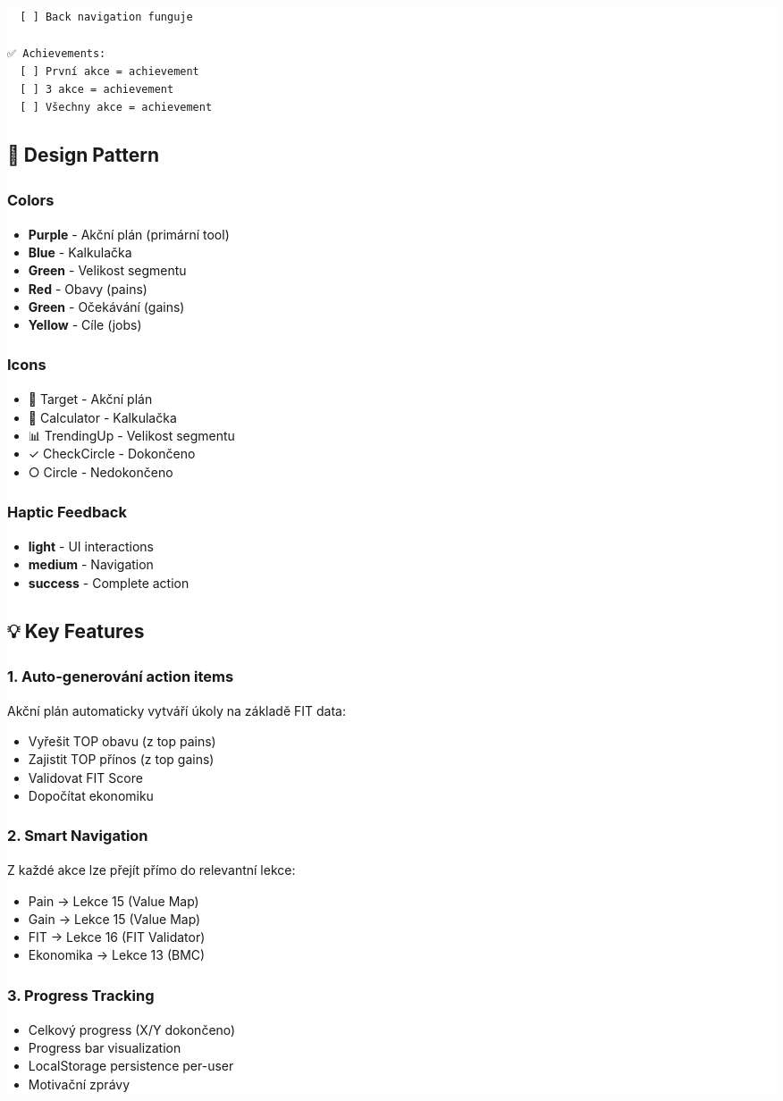 ```
  [ ] Back navigation funguje

✅ Achievements:
  [ ] První akce = achievement
  [ ] 3 akce = achievement
  [ ] Všechny akce = achievement
```

## 🎨 Design Pattern

### Colors
- **Purple** - Akční plán (primární tool)
- **Blue** - Kalkulačka
- **Green** - Velikost segmentu
- **Red** - Obavy (pains)
- **Green** - Očekávání (gains)
- **Yellow** - Cíle (jobs)

### Icons
- 🎯 Target - Akční plán
- 🧮 Calculator - Kalkulačka
- 📊 TrendingUp - Velikost segmentu
- ✓ CheckCircle - Dokončeno
- ○ Circle - Nedokončeno

### Haptic Feedback
- **light** - UI interactions
- **medium** - Navigation
- **success** - Complete action

## 💡 Key Features

### 1. Auto-generování action items
Akční plán automaticky vytváří úkoly na základě FIT data:
- Vyřešit TOP obavu (z top pains)
- Zajistit TOP přínos (z top gains)
- Validovat FIT Score
- Dopočítat ekonomiku

### 2. Smart Navigation
Z každé akce lze přejít přímo do relevantní lekce:
- Pain → Lekce 15 (Value Map)
- Gain → Lekce 15 (Value Map)
- FIT → Lekce 16 (FIT Validator)
- Ekonomika → Lekce 13 (BMC)

### 3. Progress Tracking
- Celkový progress (X/Y dokončeno)
- Progress bar visualization
- LocalStorage persistence per-user
- Motivační zprávy
